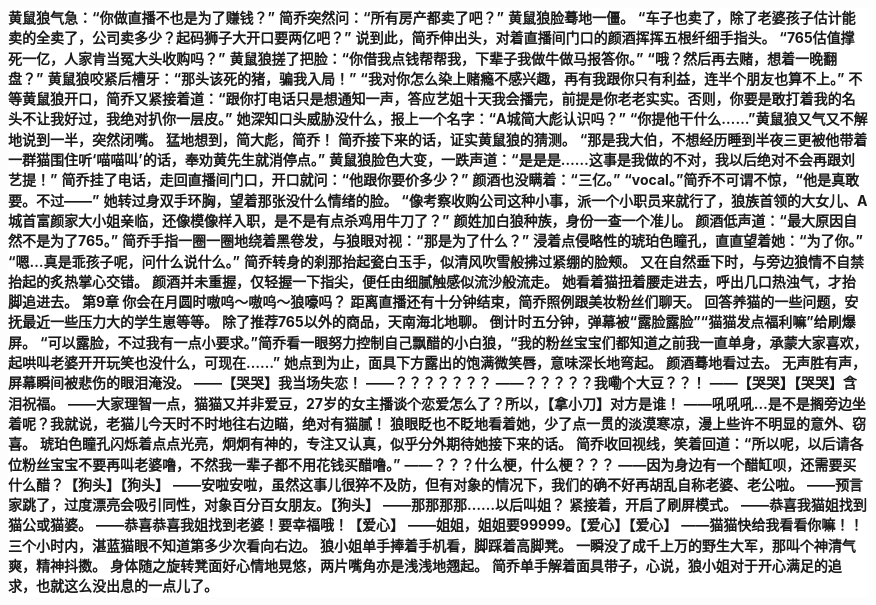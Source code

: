 **黄鼠狼气急：“你做直播不也是为了赚钱？”**
**简乔突然问：“所有房产都卖了吧？”**
**黄鼠狼脸蓦地一僵。**
**“车子也卖了，除了老婆孩子估计能卖的全卖了，公司卖多少？起码狮子大开口要两亿吧？”**
**说到此，简乔伸出头，对着直播间门口的颜酒挥挥五根纤细手指头。**
**“765估值撑死一亿，人家肯当冤大头收购吗？”**
**黄鼠狼搓了把脸：“你借我点钱帮帮我，下辈子我做牛做马报答你。”**
**“哦？然后再去赌，想着一晚翻盘？”**
**黄鼠狼咬紧后槽牙：“那头该死的猪，骗我入局！”**
**“我对你怎么染上赌瘾不感兴趣，再有我跟你只有利益，连半个朋友也算不上。”**
**不等黄鼠狼开口，简乔又紧接着道：“跟你打电话只是想通知一声，答应艺姐十天我会播完，前提是你老老实实。否则，你要是敢打着我的名头不让我好过，我绝对扒你一层皮。”**
**她深知口头威胁没什么，报上一个名字：“A城简大彪认识吗？”**
**“你提他干什么……”黄鼠狼又气又不解地说到一半，突然闭嘴。**
**猛地想到，简大彪，简乔！**
**简乔接下来的话，证实黄鼠狼的猜测。**
**“那是我大伯，不想经历睡到半夜三更被他带着一群猫围住听‘喵喵叫’的话，奉劝黄先生就消停点。”**
**黄鼠狼脸色大变，一跌声道：“是是是……这事是我做的不对，我以后绝对不会再跟刘艺提！”**
**简乔挂了电话，走回直播间门口，开口就问：“他跟你要价多少？”**
**颜酒也没瞒着：“三亿。”**
**“vocal。”简乔不可谓不惊，“他是真敢要。不过——”**
**她转过身双手环胸，望着那张没什么情绪的脸。**
**“像考察收购公司这种小事，派一个小职员来就行了，狼族首领的大女儿、A城首富颜家大小姐亲临，还像模像样入职，是不是有点杀鸡用牛刀了？”**
**颜姓加白狼种族，身份一查一个准儿。**
**颜酒低声道：“最大原因自然不是为了765。”**
**简乔手指一圈一圈地绕着黑卷发，与狼眼对视：“那是为了什么？”**
**浸着点侵略性的琥珀色瞳孔，直直望着她：“为了你。”**
**“嗯…真是乖孩子呢，问什么说什么。”**
**简乔转身的刹那抬起瓷白玉手，似清风吹雪般拂过紧绷的脸颊。**
**又在自然垂下时，与旁边狼情不自禁抬起的炙热掌心交错。**
**颜酒并未重握，仅轻握一下指尖，便任由细腻触感似流沙般流走。**
**她看着猫扭着腰走进去，呼出几口热浊气，才抬脚追进去。**
**第9章 你会在月圆时嗷呜～嗷呜～狼嚎吗？**
**距离直播还有十分钟结束，简乔照例跟美妆粉丝们聊天。**
**回答养猫的一些问题，安抚最近一些压力大的学生崽等等。**
**除了推荐765以外的商品，天南海北地聊。**
**倒计时五分钟，弹幕被“露脸露脸”“猫猫发点福利嘛”给刷爆屏。**
**“可以露脸，不过我有一点小要求。”简乔看一眼努力控制自己飘醋的小白狼，“我的粉丝宝宝们都知道之前我一直单身，承蒙大家喜欢，起哄叫老婆开开玩笑也没什么，可现在……”**
**她点到为止，面具下方露出的饱满微笑唇，意味深长地弯起。**
**颜酒蓦地看过去。**
**无声胜有声，屏幕瞬间被悲伤的眼泪淹没。**
**——【哭哭】我当场失恋！**
**——？？？？？？？**
**——？？？？？我嘞个大豆？？！**
**——【哭哭】【哭哭】含泪祝福。**
**——大家理智一点，猫猫又并非爱豆，27岁的女主播谈个恋爱怎么了？所以，【拿小刀】对方是谁！**
**——吼吼吼…是不是搁旁边坐着呢？我就说，老猫儿今天时不时地往右边瞄，绝对有猫腻！**
**狼眼眨也不眨地看着她，少了点一贯的淡漠寒凉，漫上些许不明显的意外、窃喜。**
**琥珀色瞳孔闪烁着点点光亮，炯炯有神的，专注又认真，似乎分外期待她接下来的话。**
**简乔收回视线，笑着回道：“所以呢，以后请各位粉丝宝宝不要再叫老婆噜，不然我一辈子都不用花钱买醋噜。”**
**——？？？什么梗，什么梗？？？**
**——因为身边有一个醋缸呗，还需要买什么醋？【狗头】【狗头】**
**——安啦安啦，虽然这事儿很猝不及防，但有对象的情况下，我们的确不好再胡乱自称老婆、老公啦。**
**——预言家跳了，过度漂亮会吸引同性，对象百分百女朋友。【狗头】**
**——那那那那……以后叫姐？**
**紧接着，开启了刷屏模式。**
**——恭喜我猫姐找到猫公或猫婆。**
**——恭喜恭喜我姐找到老婆！要幸福哦！【爱心】**
**——姐姐，姐姐要99999。【爱心】【爱心】**
**——猫猫快给我看看你嘛！！**
**三个小时内，湛蓝猫眼不知道第多少次看向右边。**
**狼小姐单手捧着手机看，脚踩着高脚凳。**
**一瞬没了成千上万的野生大军，那叫个神清气爽，精神抖擞。**
**身体随之旋转凳面好心情地晃悠，两片嘴角亦是浅浅地翘起。**
**简乔单手解着面具带子，心说，狼小姐对于开心满足的追求，也就这么没出息的一点儿了。**